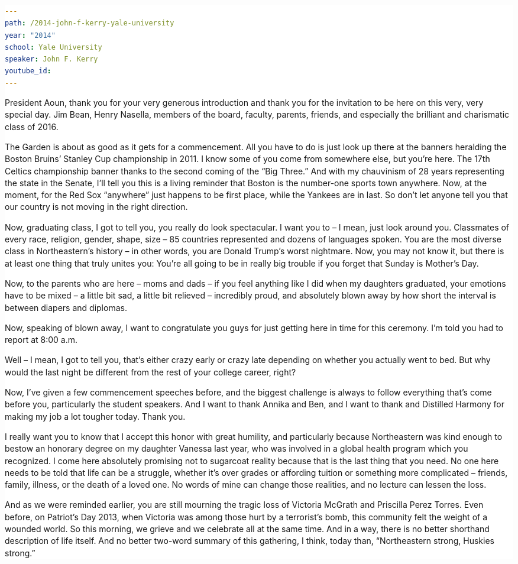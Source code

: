 ```yaml
---
path: /2014-john-f-kerry-yale-university
year: "2014"
school: Yale University
speaker: John F. Kerry
youtube_id: 
---
```


President Aoun, thank you for your very generous introduction and thank you for the invitation to be here on this very, very special day. Jim Bean, Henry Nasella, members of the board, faculty, parents, friends, and especially the brilliant and charismatic class of 2016.

The Garden is about as good as it gets for a commencement. All you have to do is just look up there at the banners heralding the Boston Bruins’ Stanley Cup championship in 2011. I know some of you come from somewhere else, but you’re here. The 17th Celtics championship banner thanks to the second coming of the “Big Three.” And with my chauvinism of 28 years representing the state in the Senate, I’ll tell you this is a living reminder that Boston is the number-one sports town anywhere. Now, at the moment, for the Red Sox “anywhere” just happens to be first place, while the Yankees are in last. So don’t let anyone tell you that our country is not moving in the right direction.

Now, graduating class, I got to tell you, you really do look spectacular. I want you to – I mean, just look around you. Classmates of every race, religion, gender, shape, size – 85 countries represented and dozens of languages spoken. You are the most diverse class in Northeastern’s history – in other words, you are Donald Trump’s worst nightmare. Now, you may not know it, but there is at least one thing that truly unites you: You’re all going to be in really big trouble if you forget that Sunday is Mother’s Day.

Now, to the parents who are here – moms and dads – if you feel anything like I did when my daughters graduated, your emotions have to be mixed – a little bit sad, a little bit relieved – incredibly proud, and absolutely blown away by how short the interval is between diapers and diplomas.

Now, speaking of blown away, I want to congratulate you guys for just getting here in time for this ceremony. I’m told you had to report at 8:00 a.m.

Well – I mean, I got to tell you, that’s either crazy early or crazy late depending on whether you actually went to bed. But why would the last night be different from the rest of your college career, right?

Now, I’ve given a few commencement speeches before, and the biggest challenge is always to follow everything that’s come before you, particularly the student speakers. And I want to thank Annika and Ben, and I want to thank and Distilled Harmony for making my job a lot tougher today. Thank you.

I really want you to know that I accept this honor with great humility, and particularly because Northeastern was kind enough to bestow an honorary degree on my daughter Vanessa last year, who was involved in a global health program which you recognized. I come here absolutely promising not to sugarcoat reality because that is the last thing that you need. No one here needs to be told that life can be a struggle, whether it’s over grades or affording tuition or something more complicated – friends, family, illness, or the death of a loved one. No words of mine can change those realities, and no lecture can lessen the loss.

And as we were reminded earlier, you are still mourning the tragic loss of Victoria McGrath and Priscilla Perez Torres. Even before, on Patriot’s Day 2013, when Victoria was among those hurt by a terrorist’s bomb, this community felt the weight of a wounded world. So this morning, we grieve and we celebrate all at the same time. And in a way, there is no better shorthand description of life itself. And no better two-word summary of this gathering, I think, today than, “Northeastern strong, Huskies strong.”
